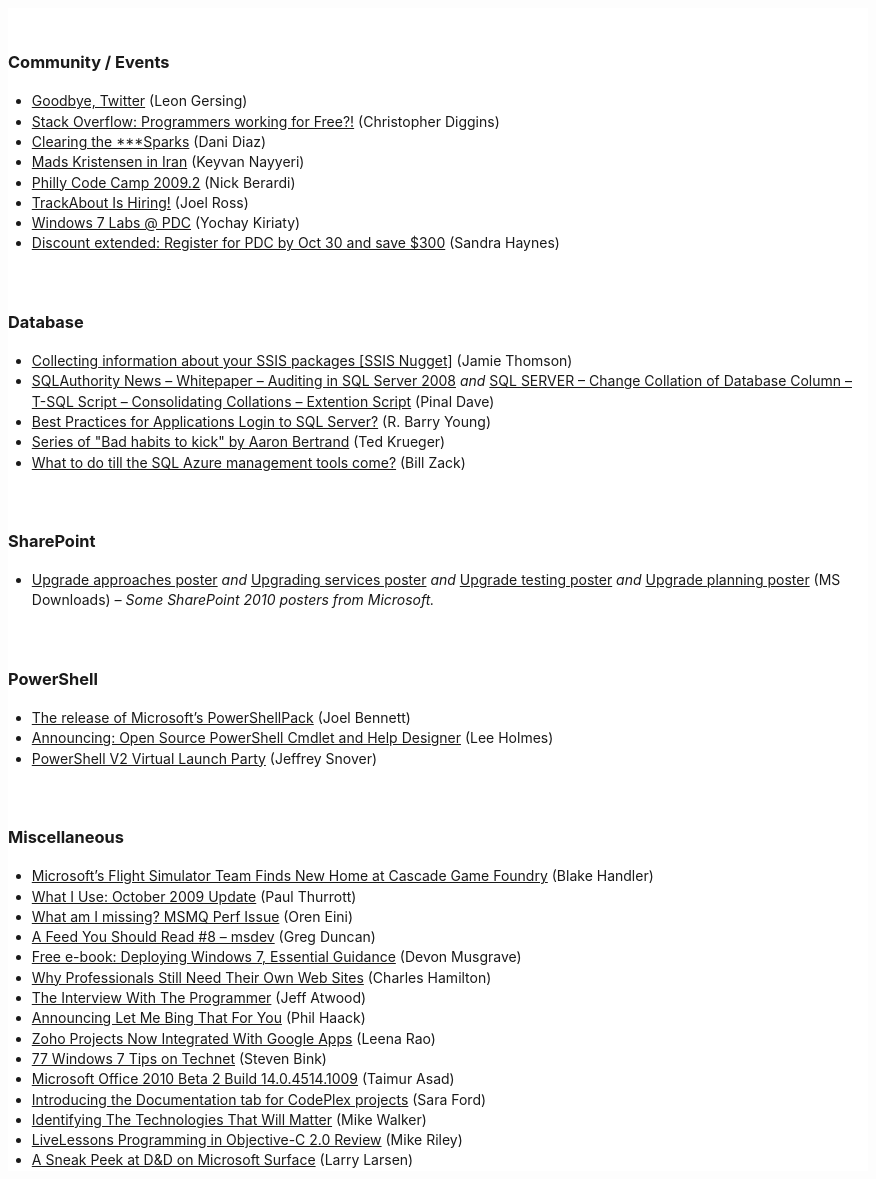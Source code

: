 &#160;

### <a name="events"></a>Community / Events

  * [Goodbye, Twitter][59] (Leon Gersing) 
  * [Stack Overflow: Programmers working for Free?!][60] (Christopher Diggins) 
  * [Clearing the \***Sparks][61] (Dani Diaz) 
  * [Mads Kristensen in Iran][62] (Keyvan Nayyeri) 
  * [Philly Code Camp 2009.2][63] (Nick Berardi) 
  * [TrackAbout Is Hiring!][64] (Joel Ross) 
  * [Windows 7 Labs @ PDC][65] (Yochay Kiriaty) 
  * [Discount extended: Register for PDC by Oct 30 and save $300][66] (Sandra Haynes) 

&#160;

### <a name="db"></a>Database

  * [Collecting information about your SSIS packages [SSIS Nugget]][67] (Jamie Thomson) 
  * [SQLAuthority News – Whitepaper – Auditing in SQL Server 2008][68] _and_&#160;[SQL SERVER – Change Collation of Database Column – T-SQL Script – Consolidating Collations – Extention Script][69] (Pinal Dave) 
  * [Best Practices for Applications Login to SQL Server?][70] (R. Barry Young) 
  * [Series of "Bad habits to kick" by Aaron Bertrand][71] (Ted Krueger) 
  * [What to do till the SQL Azure management tools come?][72] (Bill Zack) 

&#160;

### <a name="sp"></a>SharePoint

  * [Upgrade approaches poster][73] _and_&#160;[Upgrading services poster][74] _and_ [Upgrade testing poster][75]&#160;_and_&#160;[Upgrade planning poster][76] (MS Downloads) _– Some SharePoint 2010 posters from Microsoft._ 

&#160;

### PowerShell

  * [The release of Microsoft’s PowerShellPack][77] (Joel Bennett) 
  * [Announcing: Open Source PowerShell Cmdlet and Help Designer][78] (Lee Holmes) 
  * [PowerShell V2 Virtual Launch Party][79] (Jeffrey Snover) 

&#160;

### <a name="misc"></a>Miscellaneous

  * [Microsoft&#8217;s Flight Simulator Team Finds New Home at Cascade Game Foundry][80] (Blake Handler) 
  * [What I Use: October 2009 Update][81] (Paul Thurrott) 
  * [What am I missing? MSMQ Perf Issue][82] (Oren Eini) 
  * [A Feed You Should Read #8 &#8211; msdev][83] (Greg Duncan) 
  * [Free e-book: Deploying Windows 7, Essential Guidance][84] (Devon Musgrave) 
  * [Why Professionals Still Need Their Own Web Sites][85] (Charles Hamilton) 
  * [The Interview With The Programmer][86] (Jeff Atwood) 
  * [Announcing Let Me Bing That For You][87] (Phil Haack) 
  * [Zoho Projects Now Integrated With Google Apps][88] (Leena Rao) 
  * [77 Windows 7 Tips on Technet][89] (Steven Bink) 
  * [Microsoft Office 2010 Beta 2 Build 14.0.4514.1009][90] (Taimur Asad) 
  * [Introducing the Documentation tab for CodePlex projects][91] (Sara Ford) 
  * [Identifying The Technologies That Will Matter][92] (Mike Walker) 
  * [LiveLessons Programming in Objective-C 2.0 Review][93] (Mike Riley) 
  * [A Sneak Peek at D&D on Microsoft Surface][94] (Larry Larsen) 


 [1]: https://morningdew-bpc6g3a0fgaxdxcu.eastus2-01.azurewebsites.net/#dotnet
 [2]: https://morningdew-bpc6g3a0fgaxdxcu.eastus2-01.azurewebsites.net/#web
 [3]: https://morningdew-bpc6g3a0fgaxdxcu.eastus2-01.azurewebsites.net/#design
 [4]: https://morningdew-bpc6g3a0fgaxdxcu.eastus2-01.azurewebsites.net/#silverlight
 [5]: https://morningdew-bpc6g3a0fgaxdxcu.eastus2-01.azurewebsites.net/#podcasts
 [6]: https://morningdew-bpc6g3a0fgaxdxcu.eastus2-01.azurewebsites.net/#events
 [7]: https://morningdew-bpc6g3a0fgaxdxcu.eastus2-01.azurewebsites.net/#db
 [8]: https://morningdew-bpc6g3a0fgaxdxcu.eastus2-01.azurewebsites.net/#sp
 [9]: https://morningdew-bpc6g3a0fgaxdxcu.eastus2-01.azurewebsites.net/#misc
 [10]: https://morningdew-bpc6g3a0fgaxdxcu.eastus2-01.azurewebsites.net/#links
 [11]: https://morningdew-bpc6g3a0fgaxdxcu.eastus2-01.azurewebsites.net/#book
 [12]: http://www.theregister.co.uk/2009/10/19/visual_studio_2010_second_beta_packaging/
 [13]: http://feedproxy.google.com/~r/AyendeRahien/~3/4HxSHcY8Cds/nhibernate-shards-progress-report.aspx
 [14]: http://jasonhaley.com/blog/post.aspx?id=9e030fe1-f3fe-4301-9d1b-d79f27809c0b
 [15]: http://blogs.msdn.com/ericgu/archive/2009/10/16/healthvault-0908-sdk-highlights.aspx
 [16]: http://software.intel.com/en-us/blogs/2009/10/16/visual-studio-2008-datadude-duplicate-menu-items/
 [17]: http://software.intel.com/en-us/blogs/2009/10/16/sql-server-2008-sqlclr-net-framework-version/
 [18]: http://blogs.msdn.com/coding4fun/archive/2009/10/16/9908356.aspx
 [19]: http://msmvps.com/blogs/deborahk/archive/2009/10/16/lambda-expressions-execution.aspx
 [20]: http://coolthingoftheday.blogspot.com/2009/10/fan-dev-team-build-property-reference.html
 [21]: http://feedproxy.google.com/~r/Peterkellnernet/~3/Bko7Lpub8rc/
 [22]: http://elegantcode.com/2009/10/16/mapping-from-idatareaderidatarecord-with-automapper/
 [23]: http://laurent.le-brun.eu/site/index.php/2009/10/17/52-dynamic-lookup-operator-aka-duck-typing-in-fsharp
 [24]: http://channel9.msdn.com/posts/jsenior/Announcing-Microsoft-Ajax-Library-Preview-6/
 [25]: http://feedproxy.google.com/~r/StephenWalther/~3/sXvwEA4GnLE/using-the-new-microsoft-ajax-minifier.aspx
 [26]: http://weblogs.asp.net/bleroy/archive/2009/10/19/how-to-render-the-same-template-on-the-server-and-client-with-minimal-redundancy.aspx
 [27]: http://feedproxy.google.com/~r/netCurryRecentArticles/~3/Bl7ewobE0tI/ShowArticle.aspx
 [28]: http://www.codecapers.com/2009/10/how-to-optimize-speed-of-your-website.html
 [29]: http://feedproxy.google.com/~r/MarkNeedham/~3/1jfxxp456vo/
 [30]: http://feedproxy.google.com/~r/clemensreijnen/qzrF/~3/xISI3Kr-HA8/post.aspx
 [31]: http://feedproxy.google.com/~r/AyendeRahien/~3/C_5bgqP5YTk/linqtosql-profiler-amp-nhibernate-profiler-ndash-what-is-happening.aspx
 [32]: http://codebetter.com/blogs/dru.sellers/archive/2009/10/17/message-granularity.aspx
 [33]: http://feedproxy.google.com/~r/LosTechies/~3/i2jzt_TWZOA/is-functional-abstraction-too-clever.aspx
 [34]: http://www.thousandtyone.com/blog/DissectingRemarkableCodeAndDesignPart2.aspx
 [35]: http://www.thousandtyone.com/blog/RandomThoughtsOnBuildersAtWorkPart16.aspx
 [36]: http://feeds.abdullin.com/~r/RinatAbdullin/~3/KjlxWpZyack/efficient-development-deployment-and-customer-feedback-at-lo.html
 [37]: http://feedproxy.google.com/~r/5whys/~3/E1ftCBHtukI/a-possible-job-description-team-leader.html
 [38]: http://feedproxy.google.com/~r/Iserializable/~3/PYWDSCtIGqo/introducing-typemock-intellitest.aspx
 [39]: http://feedproxy.google.com/~r/MarkNeedham/~3/YAIzFXxBQsI/
 [40]: http://www.thekua.com/atwork/2009/10/a-guide-to-receiving-feedback-part-ii-observe-first-judge-later/
 [41]: http://blogs.microsoft.co.il/blogs/sasha/archive/2009/10/18/what-i-learned-about-writing-unit-tests-dependency-injection-mess-with-mocks.aspx
 [42]: http://www.thycotic.com/the-dangers-of-single-responsibility-in-programming
 [43]: http://blogs.msdn.com/jaimer/archive/2009/10/19/more-on-aero-shake-and-wpf.aspx
 [44]: http://feedproxy.google.com/~r/liveside/~3/e6e8gXh-2UY/silverlight-streaming-to-be-discontinued-new-azure-service-coming.aspx
 [45]: http://feedproxy.google.com/~r/galasoft/~3/2MDjJl_1asI/mvvm-light-toolkit-on-codeplex.aspx
 [46]: http://feedproxy.google.com/~r/galasoft/~3/xUoLM-1ma-4/clean-shutdown-in-silverlight-and-wpf-applications.aspx
 [47]: http://www.kirupa.com/blend_silverlight/animations_code_pg1.htm
 [48]: http://sachabarber.net/?p=574
 [49]: http://team.silverlight.net/customer-evidence/big-spaceship-delivers-a-beautiful-silverlight-experience-for-victoria-rsquo-s-secret/
 [50]: http://www.winsupersite.com/paul/podcast.asp#126
 [51]: http://feedproxy.google.com/~r/msdn/bobfamiliar/~3/3iej38iQr1Q/arcast-tv-matt-hessinger-on-how-business-drives-architecture.aspx
 [52]: http://feedproxy.google.com/~r/msdn/bobfamiliar/~3/5gFzaSAPyFk/migrating-legacy-applications-to-net-webcast-by-magenic.aspx
 [53]: http://channel9.msdn.com/shows/This+Week+On+Channel+9/TWC9-Virtual-PC-tools-NET-40-FAQ-MVC-in-Azure/
 [54]: http://feedproxy.google.com/~r/MajorNelsonblogcast/~3/KrKbJDV_1dA/show-335-forza-motorsport-3-and-more.aspx
 [55]: http://feedproxy.google.com/~r/5whys/~3/q2xXBelH68U/video-influence-strategies.html
 [56]: http://feedproxy.google.com/~r/Iserializable/~3/LQQ7xyggdU0/test-review-mef.aspx
 [57]: http://www.engadget.com/2009/10/16/engadget-podcast-167-10-16-2009/
 [58]: http://feedproxy.google.com/~r/ScottHanselman/~3/VWXarnbHm8E/HanselminutesOnChannel9InsideCodePlexcom.aspx
 [59]: http://feedproxy.google.com/~r/fallenrogue/~3/9Vf0Kjo1vm0/214907142
 [60]: http://dobbscodetalk.com/index.php?option=com_myblog&show=Stack-Overflow-Programmers-working-for-Free-%21.html&Itemid=29
 [61]: http://blogs.msdn.com/dani/archive/2009/10/16/clearing-the-sparks.aspx
 [62]: http://nayyeri.net/mads-kristensen-in-iran
 [63]: http://feedproxy.google.com/~r/coderjournal/~3/pzgmswtwypE/
 [64]: http://feeds.rosscode.com/~r/Rosscode/~3/oRCLGp42MUQ/index.php
 [65]: http://windowsteamblog.com/blogs/developers/archive/2009/10/16/windows-7-labs-pdc.aspx
 [66]: http://blogs.msdn.com/microsoft_press/archive/2009/10/16/discount-extended-register-by-oct-30-and-save-300.aspx
 [67]: http://feedproxy.google.com/~r/jamiet/~3/Gentrv16t4I/collecting-information-about-your-ssis-packages-ssis-nugget.aspx
 [68]: http://blog.sqlauthority.com/2009/10/18/sqlauthority-news-whitepaper-auditing-in-sql-server-2008/
 [69]: http://blog.sqlauthority.com/2009/10/19/sql-server-%e2%80%93-change-collation-of-database-column-%e2%80%93-t-sql-script-consolidating-collations-extention-script/
 [70]: http://www.sqlservercentral.com/blogs/movingsql/archive/2009/10/17/best-practices-for-applications-login-to-sql-server_3F00_.aspx
 [71]: http://blogs.lessthandot.com/index.php/DataMgmt/DBAdmin/series-of-bad-habits-to-kick-by-aaron-be
 [72]: http://feedproxy.google.com/~r/ArchitectureStuff/~3/v1bA-YDET3k/what-to-do-till-the-sql-azure-management-tools-come.aspx
 [73]: http://feedproxy.google.com/~r/MicrosoftDownloadCenter/~3/PTgUOV-qepA/details.aspx
 [74]: http://feedproxy.google.com/~r/MicrosoftDownloadCenter/~3/HQC0yDANmZo/details.aspx
 [75]: http://feedproxy.google.com/~r/MicrosoftDownloadCenter/~3/dWynrgLGr8g/details.aspx
 [76]: http://feedproxy.google.com/~r/MicrosoftDownloadCenter/~3/cAPa8_gHhgI/details.aspx
 [77]: http://huddledmasses.org/the-release-of-microsofts-powershellpack/
 [78]: http://blogs.msdn.com/powershell/archive/2009/10/16/announcing-open-source-powershell-cmdlet-and-help-designer.aspx
 [79]: http://blogs.msdn.com/powershell/archive/2009/10/17/powershell-v2-virtual-launch-party.aspx
 [80]: http://bhandler.spaces.live.com/Blog/cns!70F64BC910C9F7F3!6637.entry
 [81]: http://www.winsupersite.com/paul/whatiuse.asp#091018
 [82]: http://feedproxy.google.com/~r/AyendeRahien/~3/PjF7jeucQjc/what-am-i-missing-msmq-perf-issue.aspx
 [83]: http://coolthingoftheday.blogspot.com/2009/10/feed-you-should-read-8-msdev.html
 [84]: http://blogs.msdn.com/microsoft_press/archive/2009/10/16/free-e-book-deploying-windows-7-essential-guidance.aspx
 [85]: http://feedproxy.google.com/~r/Webworkerdaily/~3/dtc7_DWlCZI/
 [86]: http://www.codinghorror.com/blog/archives/001305.html
 [87]: http://haacked.com/archive/2009/10/16/announcing-let-me-bing-that-for-you.aspx
 [88]: http://feedproxy.google.com/~r/Techcrunch/~3/toG9FQwMlCg/
 [89]: http://feeds.bink.nu/~r/binkdotnu/~3/p4qwAmMMQgQ/77-windows-7-tips-on-technet.aspx
 [90]: http://feedproxy.google.com/~r/RedmondPie/~3/_goIGLM_HGE/
 [91]: http://blogs.msdn.com/codeplex/archive/2009/10/16/introducing-the-documentation-tab-for-codeplex-projects.aspx
 [92]: http://feedproxy.google.com/~r/MikeWalker/~3/LZPzZp3fKnY/identifying-the-technologies-that-will-matter.html
 [93]: http://dobbscodetalk.com/index.php?option=com_myblog&show=LiveLessons-Programming-in-Objective-C-2.0-Review.html&Itemid=29
 [94]: http://on10.net/blogs/larry/A-Sneak-Peek-at-DD-on-Microsoft-Surface/
 [95]: http://jasonhaley.com/blog/post.aspx?id=a206fc23-6b03-434d-a2f2-9d27ad192d61
 [96]: http://jasonhaley.com/blog/post.aspx?id=a9354f56-7275-4349-b985-20ac85aa7bde
 [97]: http://jasonhaley.com/blog/post.aspx?id=eba6b22c-2f95-4800-9672-0ad978514c3b
 [98]: http://geekswithblogs.net/WynApseTechnicalMusings/archive/2009/10/18/135532.aspx
 [99]: http://elijahmanor.com/webdevdotnet/post.aspx?id=e6d861c6-687f-479f-8862-e5b090f8182e
 [100]: http://grantpalin.com/2009/10/18/weekly-links-75/
 [101]: http://feedproxy.google.com/~r/ReflectivePerspective/~3/aTiky-tYIFM/
 [102]: http://feedproxy.google.com/~r/davybrion/~3/RWx7NQcWygg/
 [103]: http://feedproxy.google.com/~r/facility9/~3/KhZn4rDouzs/links-for-the-week-ofo-2009-10-16
 [104]: http://feedproxy.google.com/~r/CloudAve/~3/zYbuwr0PgO0/cloudnews-for-16th-october-2009
 [105]: http://rtipton.wordpress.com/2009/10/18/weekly-link-post-115/
 [106]: http://afreshcup.com/2009/10/16/double-shot-563/
 [107]: http://spietrek.blogspot.com/2009/10/links-10182009.html